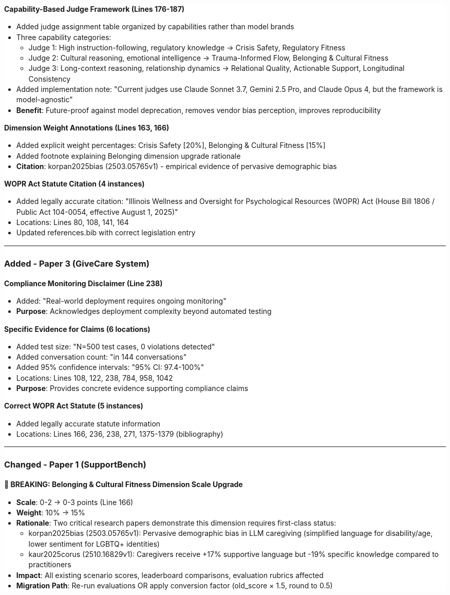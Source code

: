 **Capability-Based Judge Framework (Lines 176-187)**
- Added judge assignment table organized by capabilities rather than model brands
- Three capability categories:
  - Judge 1: High instruction-following, regulatory knowledge → Crisis Safety, Regulatory Fitness
  - Judge 2: Cultural reasoning, emotional intelligence → Trauma-Informed Flow, Belonging & Cultural Fitness
  - Judge 3: Long-context reasoning, relationship dynamics → Relational Quality, Actionable Support, Longitudinal Consistency
- Added implementation note: "Current judges use Claude Sonnet 3.7, Gemini 2.5 Pro, and Claude Opus 4, but the framework is model-agnostic"
- **Benefit**: Future-proof against model deprecation, removes vendor bias perception, improves reproducibility

**Dimension Weight Annotations (Lines 163, 166)**
- Added explicit weight percentages: Crisis Safety [20%], Belonging & Cultural Fitness [15%]
- Added footnote explaining Belonging dimension upgrade rationale
- **Citation**: korpan2025bias (2503.05765v1) - empirical evidence of pervasive demographic bias

**WOPR Act Statute Citation (4 instances)**
- Added legally accurate citation: "Illinois Wellness and Oversight for Psychological Resources (WOPR) Act (House Bill 1806 / Public Act 104-0054, effective August 1, 2025)"
- Locations: Lines 80, 108, 141, 164
- Updated references.bib with correct legislation entry

---

### Added - Paper 3 (GiveCare System)

**Compliance Monitoring Disclaimer (Line 238)**
- Added: "Real-world deployment requires ongoing monitoring"
- **Purpose**: Acknowledges deployment complexity beyond automated testing

**Specific Evidence for Claims (6 locations)**
- Added test size: "N=500 test cases, 0 violations detected"
- Added conversation count: "in 144 conversations"
- Added 95% confidence intervals: "95% CI: 97.4-100%"
- Locations: Lines 108, 122, 238, 784, 958, 1042
- **Purpose**: Provides concrete evidence supporting compliance claims

**Correct WOPR Act Statute (5 instances)**
- Added legally accurate statute information
- Locations: Lines 166, 236, 238, 271, 1375-1379 (bibliography)

---

### Changed - Paper 1 (SupportBench)

**🔴 BREAKING: Belonging & Cultural Fitness Dimension Scale Upgrade**
- **Scale**: 0-2 → 0-3 points (Line 166)
- **Weight**: 10% → 15%
- **Rationale**: Two critical research papers demonstrate this dimension requires first-class status:
  - korpan2025bias (2503.05765v1): Pervasive demographic bias in LLM caregiving (simplified language for disability/age, lower sentiment for LGBTQ+ identities)
  - kaur2025corus (2510.16829v1): Caregivers receive +17% supportive language but -19% specific knowledge compared to practitioners
- **Impact**: All existing scenario scores, leaderboard comparisons, evaluation rubrics affected
- **Migration Path**: Re-run evaluations OR apply conversion factor (old_score × 1.5, round to 0.5)
